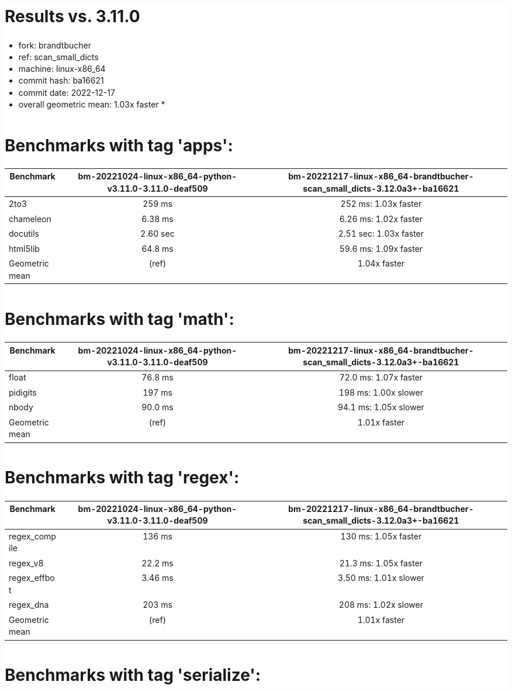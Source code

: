 
# Results vs. 3.11.0

- fork: brandtbucher
- ref: scan_small_dicts
- machine: linux-x86_64
- commit hash: ba16621
- commit date: 2022-12-17
- overall geometric mean: 1.03x faster \*

Benchmarks with tag 'apps':
===========================

| Benchmark      | bm-20221024-linux-x86_64-python-v3.11.0-3.11.0-deaf509 | bm-20221217-linux-x86_64-brandtbucher-scan_small_dicts-3.12.0a3+-ba16621 |
|----------------|:------------------------------------------------------:|:------------------------------------------------------------------------:|
| 2to3           | 259 ms                                                 | 252 ms: 1.03x faster                                                     |
| chameleon      | 6.38 ms                                                | 6.26 ms: 1.02x faster                                                    |
| docutils       | 2.60 sec                                               | 2.51 sec: 1.03x faster                                                   |
| html5lib       | 64.8 ms                                                | 59.6 ms: 1.09x faster                                                    |
| Geometric mean | (ref)                                                  | 1.04x faster                                                             |

Benchmarks with tag 'math':
===========================

| Benchmark      | bm-20221024-linux-x86_64-python-v3.11.0-3.11.0-deaf509 | bm-20221217-linux-x86_64-brandtbucher-scan_small_dicts-3.12.0a3+-ba16621 |
|----------------|:------------------------------------------------------:|:------------------------------------------------------------------------:|
| float          | 76.8 ms                                                | 72.0 ms: 1.07x faster                                                    |
| pidigits       | 197 ms                                                 | 198 ms: 1.00x slower                                                     |
| nbody          | 90.0 ms                                                | 94.1 ms: 1.05x slower                                                    |
| Geometric mean | (ref)                                                  | 1.01x faster                                                             |

Benchmarks with tag 'regex':
============================

| Benchmark      | bm-20221024-linux-x86_64-python-v3.11.0-3.11.0-deaf509 | bm-20221217-linux-x86_64-brandtbucher-scan_small_dicts-3.12.0a3+-ba16621 |
|----------------|:------------------------------------------------------:|:------------------------------------------------------------------------:|
| regex_compile  | 136 ms                                                 | 130 ms: 1.05x faster                                                     |
| regex_v8       | 22.2 ms                                                | 21.3 ms: 1.05x faster                                                    |
| regex_effbot   | 3.46 ms                                                | 3.50 ms: 1.01x slower                                                    |
| regex_dna      | 203 ms                                                 | 208 ms: 1.02x slower                                                     |
| Geometric mean | (ref)                                                  | 1.01x faster                                                             |

Benchmarks with tag 'serialize':
================================

